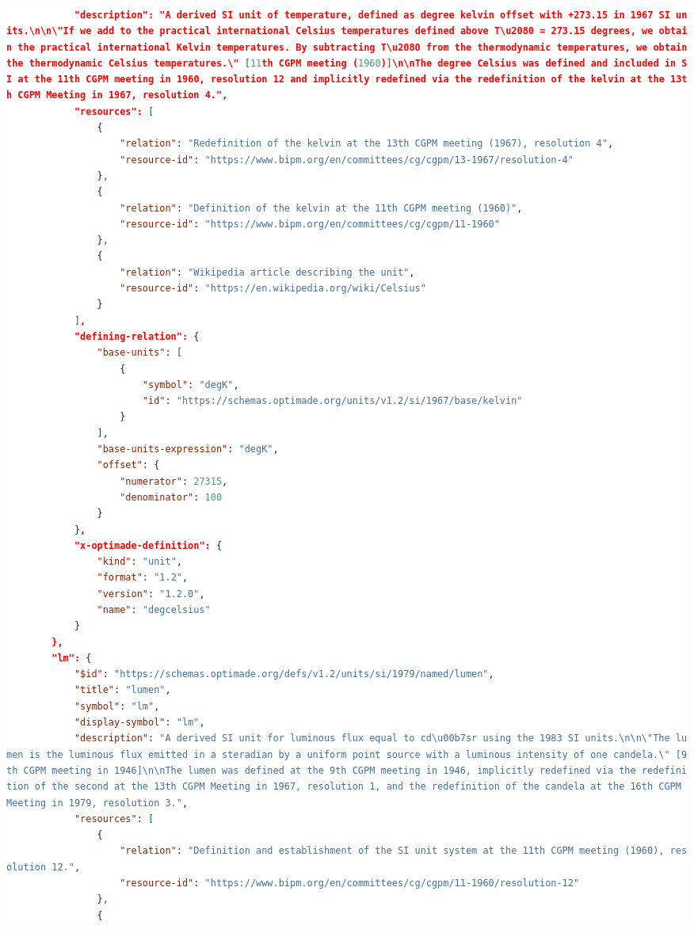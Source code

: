``` json
            "description": "A derived SI unit of temperature, defined as degree kelvin offset with +273.15 in 1967 SI units.\n\n\"If we add to the practical international Celsius temperatures defined above T\u2080 = 273.15 degrees, we obtain the practical international Kelvin temperatures. By subtracting T\u2080 from the thermodynamic temperatures, we obtain the thermodynamic Celsius temperatures.\" [11th CGPM meeting (1960)]\n\nThe degree Celsius was defined and included in SI at the 11th CGPM meeting in 1960, resolution 12 and implicitly redefined via the redefinition of the kelvin at the 13th CGPM Meeting in 1967, resolution 4.",
            "resources": [
                {
                    "relation": "Redefinition of the kelvin at the 13th CGPM meeting (1967), resolution 4",
                    "resource-id": "https://www.bipm.org/en/committees/cg/cgpm/13-1967/resolution-4"
                },
                {
                    "relation": "Definition of the kelvin at the 11th CGPM meeting (1960)",
                    "resource-id": "https://www.bipm.org/en/committees/cg/cgpm/11-1960"
                },
                {
                    "relation": "Wikipedia article describing the unit",
                    "resource-id": "https://en.wikipedia.org/wiki/Celsius"
                }
            ],
            "defining-relation": {
                "base-units": [
                    {
                        "symbol": "degK",
                        "id": "https://schemas.optimade.org/units/v1.2/si/1967/base/kelvin"
                    }
                ],
                "base-units-expression": "degK",
                "offset": {
                    "numerator": 27315,
                    "denominator": 100
                }
            },
            "x-optimade-definition": {
                "kind": "unit",
                "format": "1.2",
                "version": "1.2.0",
                "name": "degcelsius"
            }
        },
        "lm": {
            "$id": "https://schemas.optimade.org/defs/v1.2/units/si/1979/named/lumen",
            "title": "lumen",
            "symbol": "lm",
            "display-symbol": "lm",
            "description": "A derived SI unit for luminous flux equal to cd\u00b7sr using the 1983 SI units.\n\n\"The lumen is the luminous flux emitted in a steradian by a uniform point source with a luminous intensity of one candela.\" [9th CGPM meeting in 1946]\n\nThe lumen was defined at the 9th CGPM meeting in 1946, implicitly redefined via the redefinition of the second at the 13th CGPM Meeting in 1967, resolution 1, and the redefinition of the candela at the 16th CGPM Meeting in 1979, resolution 3.",
            "resources": [
                {
                    "relation": "Definition and establishment of the SI unit system at the 11th CGPM meeting (1960), resolution 12.",
                    "resource-id": "https://www.bipm.org/en/committees/cg/cgpm/11-1960/resolution-12"
                },
                {
```